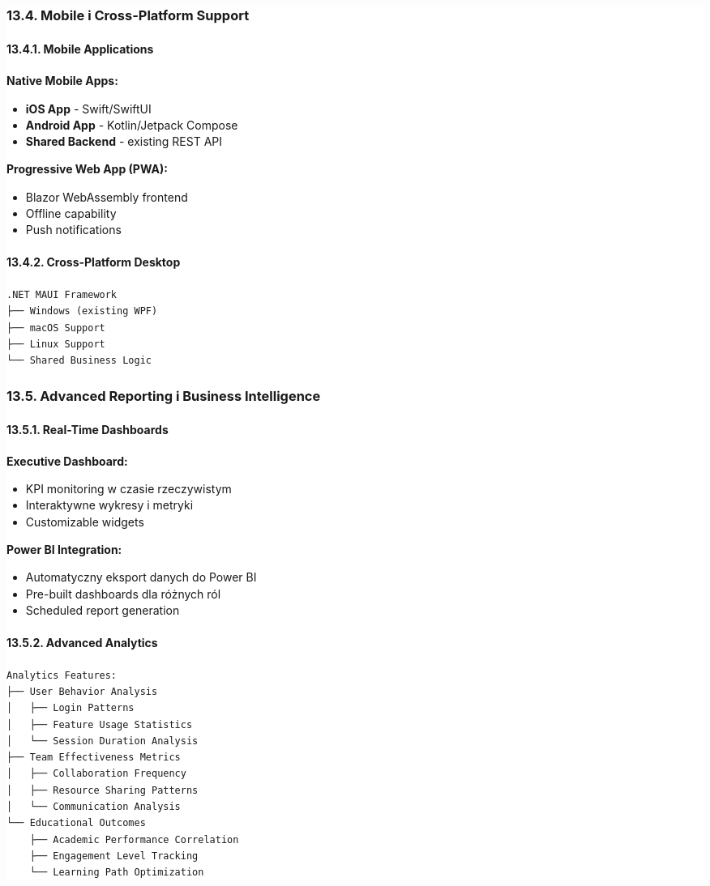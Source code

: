### 13.4. Mobile i Cross-Platform Support

#### 13.4.1. Mobile Applications
**Native Mobile Apps:**
- **iOS App** - Swift/SwiftUI
- **Android App** - Kotlin/Jetpack Compose
- **Shared Backend** - existing REST API

**Progressive Web App (PWA):**
- Blazor WebAssembly frontend
- Offline capability
- Push notifications

#### 13.4.2. Cross-Platform Desktop
```
.NET MAUI Framework
├── Windows (existing WPF)
├── macOS Support
├── Linux Support
└── Shared Business Logic
```

### 13.5. Advanced Reporting i Business Intelligence

#### 13.5.1. Real-Time Dashboards
**Executive Dashboard:**
- KPI monitoring w czasie rzeczywistym
- Interaktywne wykresy i metryki
- Customizable widgets

**Power BI Integration:**
- Automatyczny eksport danych do Power BI
- Pre-built dashboards dla różnych ról
- Scheduled report generation

#### 13.5.2. Advanced Analytics
```
Analytics Features:
├── User Behavior Analysis
│   ├── Login Patterns
│   ├── Feature Usage Statistics
│   └── Session Duration Analysis
├── Team Effectiveness Metrics
│   ├── Collaboration Frequency
│   ├── Resource Sharing Patterns
│   └── Communication Analysis
└── Educational Outcomes
    ├── Academic Performance Correlation
    ├── Engagement Level Tracking
    └── Learning Path Optimization
```
